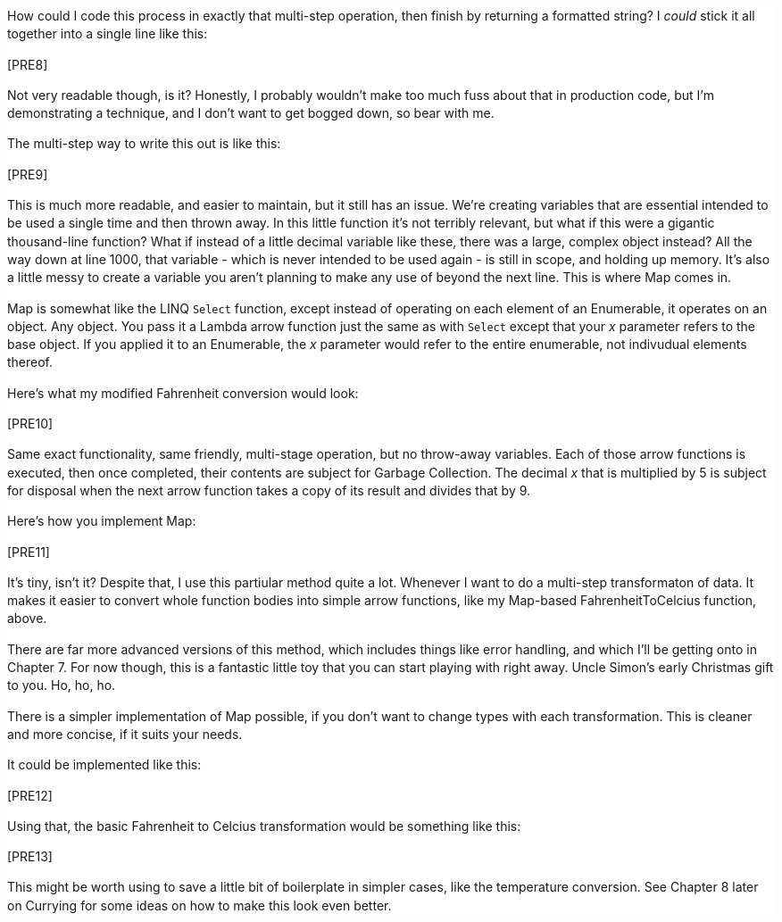 How could I code this process in exactly that multi-step operation, then finish by returning a formatted string? I *could* stick it all together into a single line like this:

[PRE8]

Not very readable though, is it? Honestly, I probably wouldn’t make too much fuss about that in production code, but I’m demonstrating a technique, and I don’t want to get bogged down, so bear with me.

The multi-step way to write this out is like this:

[PRE9]

This is much more readable, and easier to maintain, but it still has an issue. We’re creating variables that are essential intended to be used a single time and then thrown away. In this little function it’s not terribly relevant, but what if this were a gigantic thousand-line function? What if instead of a little decimal variable like these, there was a large, complex object instead? All the way down at line 1000, that variable - which is never intended to be used again - is still in scope, and holding up memory. It’s also a little messy to create a variable you aren’t planning to make any use of beyond the next line. This is where Map comes in.

Map is somewhat like the LINQ `Select` function, except instead of operating on each element of an Enumerable, it operates on an object. Any object. You pass it a Lambda arrow function just the same as with `Select` except that your *x* parameter refers to the base object. If you applied it to an Enumerable, the *x* parameter would refer to the entire enumerable, not indivudual elements thereof.

Here’s what my modified Fahrenheit conversion would look:

[PRE10]

Same exact functionality, same friendly, multi-stage operation, but no throw-away variables. Each of those arrow functions is executed, then once completed, their contents are subject for Garbage Collection. The decimal *x* that is multiplied by 5 is subject for disposal when the next arrow function takes a copy of its result and divides that by 9.

Here’s how you implement Map:

[PRE11]

It’s tiny, isn’t it? Despite that, I use this partiular method quite a lot. Whenever I want to do a multi-step transformaton of data. It makes it easier to convert whole function bodies into simple arrow functions, like my Map-based FahrenheitToCelcius function, above.

There are far more advanced versions of this method, which includes things like error handling, and which I’ll be getting onto in Chapter 7\. For now though, this is a fantastic little toy that you can start playing with right away. Uncle Simon’s early Christmas gift to you. Ho, ho, ho.

There is a simpler implementation of Map possible, if you don’t want to change types with each transformation. This is cleaner and more concise, if it suits your needs.

It could be implemented like this:

[PRE12]

Using that, the basic Fahrenheit to Celcius transformation would be something like this:

[PRE13]

This might be worth using to save a little bit of boilerplate in simpler cases, like the temperature conversion. See Chapter 8 later on Currying for some ideas on how to make this look even better.

